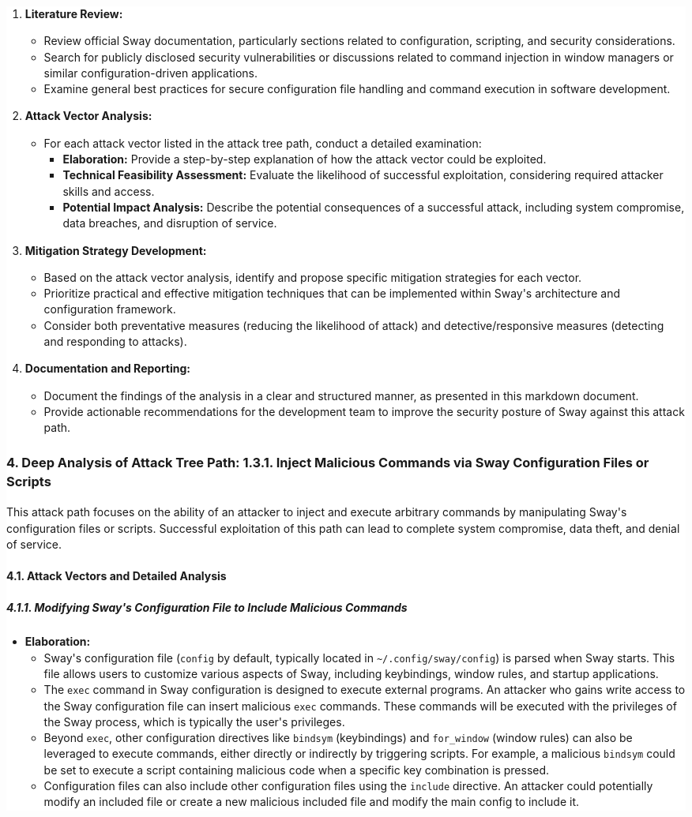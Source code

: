1.  **Literature Review:**
    *   Review official Sway documentation, particularly sections related to configuration, scripting, and security considerations.
    *   Search for publicly disclosed security vulnerabilities or discussions related to command injection in window managers or similar configuration-driven applications.
    *   Examine general best practices for secure configuration file handling and command execution in software development.

2.  **Attack Vector Analysis:**
    *   For each attack vector listed in the attack tree path, conduct a detailed examination:
        *   **Elaboration:**  Provide a step-by-step explanation of how the attack vector could be exploited.
        *   **Technical Feasibility Assessment:** Evaluate the likelihood of successful exploitation, considering required attacker skills and access.
        *   **Potential Impact Analysis:**  Describe the potential consequences of a successful attack, including system compromise, data breaches, and disruption of service.

3.  **Mitigation Strategy Development:**
    *   Based on the attack vector analysis, identify and propose specific mitigation strategies for each vector.
    *   Prioritize practical and effective mitigation techniques that can be implemented within Sway's architecture and configuration framework.
    *   Consider both preventative measures (reducing the likelihood of attack) and detective/responsive measures (detecting and responding to attacks).

4.  **Documentation and Reporting:**
    *   Document the findings of the analysis in a clear and structured manner, as presented in this markdown document.
    *   Provide actionable recommendations for the development team to improve the security posture of Sway against this attack path.

### 4. Deep Analysis of Attack Tree Path: 1.3.1. Inject Malicious Commands via Sway Configuration Files or Scripts

This attack path focuses on the ability of an attacker to inject and execute arbitrary commands by manipulating Sway's configuration files or scripts.  Successful exploitation of this path can lead to complete system compromise, data theft, and denial of service.

#### 4.1. Attack Vectors and Detailed Analysis

##### 4.1.1. Modifying Sway's Configuration File to Include Malicious Commands

*   **Elaboration:**
    *   Sway's configuration file (`config` by default, typically located in `~/.config/sway/config`) is parsed when Sway starts. This file allows users to customize various aspects of Sway, including keybindings, window rules, and startup applications.
    *   The `exec` command in Sway configuration is designed to execute external programs. An attacker who gains write access to the Sway configuration file can insert malicious `exec` commands. These commands will be executed with the privileges of the Sway process, which is typically the user's privileges.
    *   Beyond `exec`, other configuration directives like `bindsym` (keybindings) and `for_window` (window rules) can also be leveraged to execute commands, either directly or indirectly by triggering scripts. For example, a malicious `bindsym` could be set to execute a script containing malicious code when a specific key combination is pressed.
    *   Configuration files can also include other configuration files using the `include` directive. An attacker could potentially modify an included file or create a new malicious included file and modify the main config to include it.
